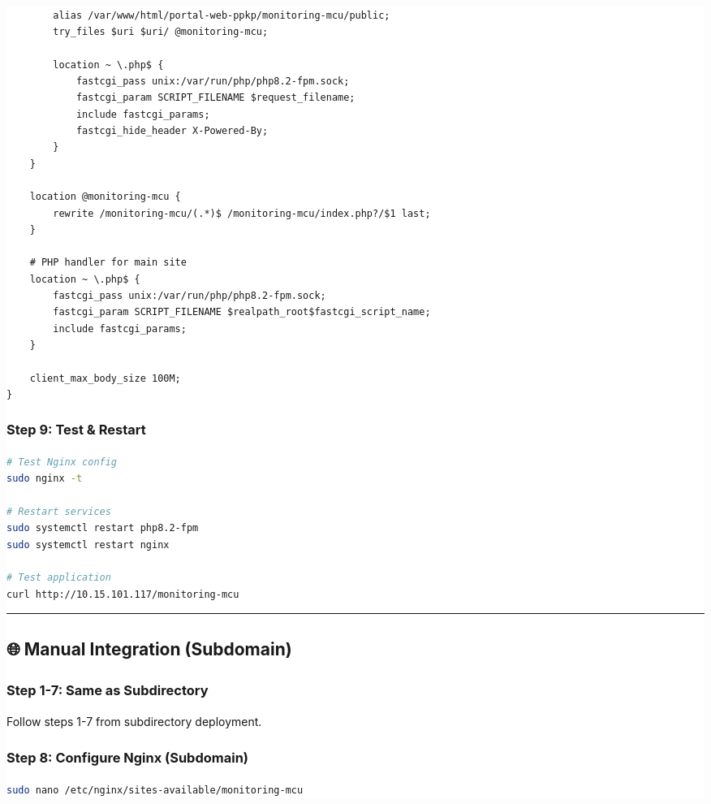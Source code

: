 ```nginx
        alias /var/www/html/portal-web-ppkp/monitoring-mcu/public;
        try_files $uri $uri/ @monitoring-mcu;

        location ~ \.php$ {
            fastcgi_pass unix:/var/run/php/php8.2-fpm.sock;
            fastcgi_param SCRIPT_FILENAME $request_filename;
            include fastcgi_params;
            fastcgi_hide_header X-Powered-By;
        }
    }

    location @monitoring-mcu {
        rewrite /monitoring-mcu/(.*)$ /monitoring-mcu/index.php?/$1 last;
    }

    # PHP handler for main site
    location ~ \.php$ {
        fastcgi_pass unix:/var/run/php/php8.2-fpm.sock;
        fastcgi_param SCRIPT_FILENAME $realpath_root$fastcgi_script_name;
        include fastcgi_params;
    }

    client_max_body_size 100M;
}
```

### Step 9: Test & Restart

```bash
# Test Nginx config
sudo nginx -t

# Restart services
sudo systemctl restart php8.2-fpm
sudo systemctl restart nginx

# Test application
curl http://10.15.101.117/monitoring-mcu
```

---

## 🌐 Manual Integration (Subdomain)

### Step 1-7: Same as Subdirectory

Follow steps 1-7 from subdirectory deployment.

### Step 8: Configure Nginx (Subdomain)

```bash
sudo nano /etc/nginx/sites-available/monitoring-mcu
```
